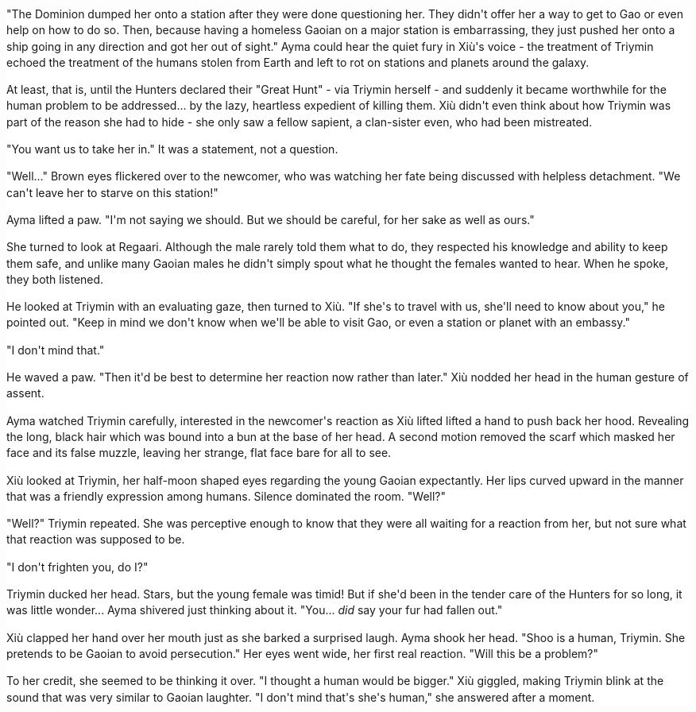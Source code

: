 "The Dominion dumped her onto a station after they were done questioning her. They didn't offer her a way to get to Gao or even help on how to do so. Then, because having a homeless Gaoian on a major station is embarrassing, they just pushed her onto a ship going in any direction and got her out of sight." Ayma could hear the quiet fury in Xiù's voice - the treatment of Triymin echoed the treatment of the humans stolen from Earth and left to rot on stations and planets around the galaxy.

At least, that is, until the Hunters declared their "Great Hunt" - via Triymin herself - and suddenly it became worthwhile for the human problem to be addressed... by the lazy, heartless expedient of killing them. Xiù didn't even think about how Triymin was part of the reason she had to hide - she only saw a fellow sapient, a clan-sister even, who had been mistreated.

"You want us to take her in." It was a statement, not a question.

"Well..." Brown eyes flickered over to the newcomer, who was watching her fate being discussed with helpless detachment. "We can't leave her to starve on this station!"

Ayma lifted a paw. "I'm not saying we should. But we should be careful, for her sake as well as ours."

She turned to look at Regaari. Although the male rarely told them what to do, they respected his knowledge and ability to keep them safe, and unlike many Gaoian males he didn't simply spout what he thought the females wanted to hear. When he spoke, they both listened.

He looked at Triymin with an evaluating gaze, then turned to Xiù. "If she's to travel with us, she'll need to know about you," he pointed out. "Keep in mind we don't know when we'll be able to visit Gao, or even a station or planet with an embassy."

"I don't mind that."

He waved a paw. "Then it'd be best to determine her reaction now rather than later." Xiù nodded her head in the human gesture of assent.

Ayma watched Triymin carefully, interested in the newcomer's reaction as Xiù lifted lifted a hand to push back her hood. Revealing the long, black hair which was bound into a bun at the base of her head. A second motion removed the scarf which masked her face and its false muzzle, leaving her strange, flat face bare for all to see.

Xiù looked at Triymin, her half-moon shaped eyes regarding the young Gaoian expectantly. Her lips curved upward in the manner that was a friendly expression among humans. Silence dominated the room. "Well?"

"Well?" Triymin repeated. She was perceptive enough to know that they were all waiting for a reaction from her, but not sure what that reaction was supposed to be.

"I don't frighten you, do I?"

Triymin ducked her head. Stars, but the young female was timid! But if she'd been in the tender care of the Hunters for so long, it was little wonder... Ayma shivered just thinking about it. "You... *did* say your fur had fallen out."

Xiù clapped her hand over her mouth just as she barked a surprised laugh. Ayma shook her head. "Shoo is a human, Triymin. She pretends to be Gaoian to avoid persecution." Her eyes went wide, her first real reaction. "Will this be a problem?"

To her credit, she seemed to be thinking it over. "I thought a human would be bigger." Xiù giggled, making Triymin blink at the sound that was very similar to Gaoian laughter. "I don't mind that's she's human," she answered after a moment.
